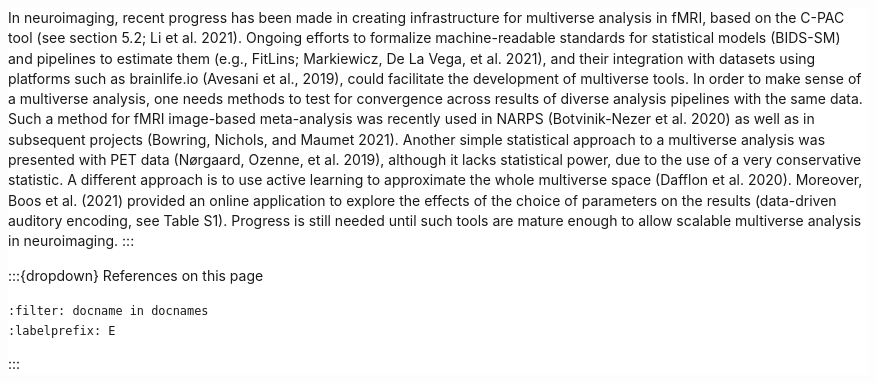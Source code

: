 In neuroimaging, recent progress has been made in creating infrastructure for multiverse analysis in fMRI, based on the C-PAC tool (see section 5.2; Li et al. 2021). Ongoing efforts to formalize machine-readable standards for statistical models (BIDS-SM) and pipelines to estimate them (e.g., FitLins; Markiewicz, De La Vega, et al. 2021), and their integration with datasets using platforms such as brainlife.io (Avesani et al., 2019), could facilitate the development of multiverse tools. In order to make sense of a multiverse analysis, one needs methods to test for convergence across results of diverse analysis pipelines with the same data. Such a method for fMRI image-based meta-analysis was recently used in NARPS (Botvinik-Nezer et al. 2020) as well as in subsequent projects (Bowring, Nichols, and Maumet 2021). Another simple statistical approach to a multiverse analysis was presented with PET data (Nørgaard, Ozenne, et al. 2019), although it  lacks statistical power, due to the use of a very conservative statistic. A different approach is to use active learning to approximate the whole multiverse space (Dafflon et al. 2020). Moreover, Boos et al. (2021) provided an online application to explore the effects of the choice of parameters on the results (data-driven auditory encoding, see Table S1). Progress is still needed until such tools are mature enough to allow scalable multiverse analysis in neuroimaging.
:::

[^footnote4]: Sources: Icons from the Noun Project: Software by Adrien Coquet; Workflow by D. Sahua; Statistics by Creative Stall; Chaos Sigil by Avana Vana; Logos: used with permission by the copyright holders.

:::{dropdown} References on this page
```{bibliography}
:filter: docname in docnames
:labelprefix: E
```
:::